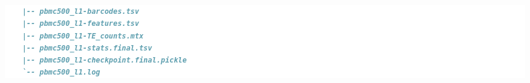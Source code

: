 ``` markdown
    |-- pbmc500_l1-barcodes.tsv
    |-- pbmc500_l1-features.tsv
    |-- pbmc500_l1-TE_counts.mtx
    |-- pbmc500_l1-stats.final.tsv
    |-- pbmc500_l1-checkpoint.final.pickle
    `-- pbmc500_l1.log
```
